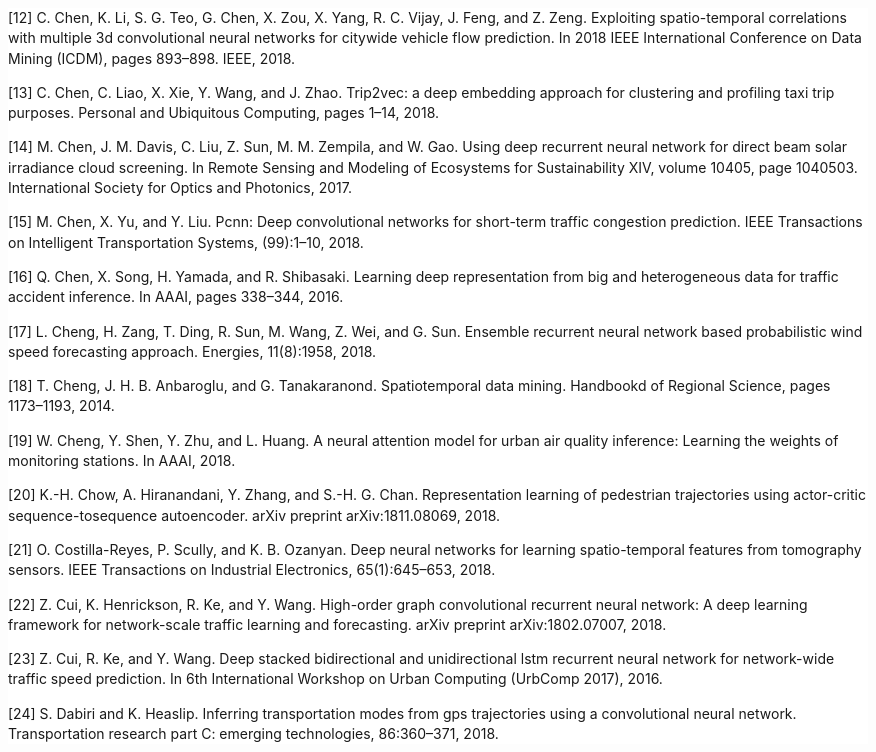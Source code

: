 [12] C. Chen, K. Li, S. G. Teo, G. Chen, X. Zou, X. Yang, R. C. Vijay,
J. Feng, and Z. Zeng. Exploiting spatio-temporal correlations with
multiple 3d convolutional neural networks for citywide vehicle flow
prediction. In 2018 IEEE International Conference on Data Mining
(ICDM), pages 893–898. IEEE, 2018.

[13] C. Chen, C. Liao, X. Xie, Y. Wang, and J. Zhao. Trip2vec: a deep
embedding approach for clustering and profiling taxi trip purposes.
Personal and Ubiquitous Computing, pages 1–14, 2018.

[14] M. Chen, J. M. Davis, C. Liu, Z. Sun, M. M. Zempila, and W. Gao.
Using deep recurrent neural network for direct beam solar irradiance
cloud screening. In Remote Sensing and Modeling of Ecosystems for
Sustainability XIV, volume 10405, page 1040503. International Society
for Optics and Photonics, 2017.

[15] M. Chen, X. Yu, and Y. Liu. Pcnn: Deep convolutional networks
for short-term traffic congestion prediction. IEEE Transactions on
Intelligent Transportation Systems, (99):1–10, 2018.

[16] Q. Chen, X. Song, H. Yamada, and R. Shibasaki. Learning deep
representation from big and heterogeneous data for traffic accident
inference. In AAAI, pages 338–344, 2016.

[17] L. Cheng, H. Zang, T. Ding, R. Sun, M. Wang, Z. Wei, and G. Sun.
Ensemble recurrent neural network based probabilistic wind speed
forecasting approach. Energies, 11(8):1958, 2018.

[18] T. Cheng, J. H. B. Anbaroglu, and G. Tanakaranond. Spatiotemporal
data mining. Handbookd of Regional Science, pages 1173–1193, 2014.

[19] W. Cheng, Y. Shen, Y. Zhu, and L. Huang. A neural attention model
for urban air quality inference: Learning the weights of monitoring
stations. In AAAI, 2018.

[20] K.-H. Chow, A. Hiranandani, Y. Zhang, and S.-H. G. Chan. Representation learning of pedestrian trajectories using actor-critic sequence-tosequence autoencoder. arXiv preprint arXiv:1811.08069, 2018.

[21] O. Costilla-Reyes, P. Scully, and K. B. Ozanyan. Deep neural networks
for learning spatio-temporal features from tomography sensors. IEEE
Transactions on Industrial Electronics, 65(1):645–653, 2018.

[22] Z. Cui, K. Henrickson, R. Ke, and Y. Wang. High-order graph
convolutional recurrent neural network: A deep learning framework
for network-scale traffic learning and forecasting. arXiv preprint
arXiv:1802.07007, 2018.

[23] Z. Cui, R. Ke, and Y. Wang. Deep stacked bidirectional and
unidirectional lstm recurrent neural network for network-wide traffic
speed prediction. In 6th International Workshop on Urban Computing
(UrbComp 2017), 2016.

[24] S. Dabiri and K. Heaslip. Inferring transportation modes from gps
trajectories using a convolutional neural network. Transportation
research part C: emerging technologies, 86:360–371, 2018.
